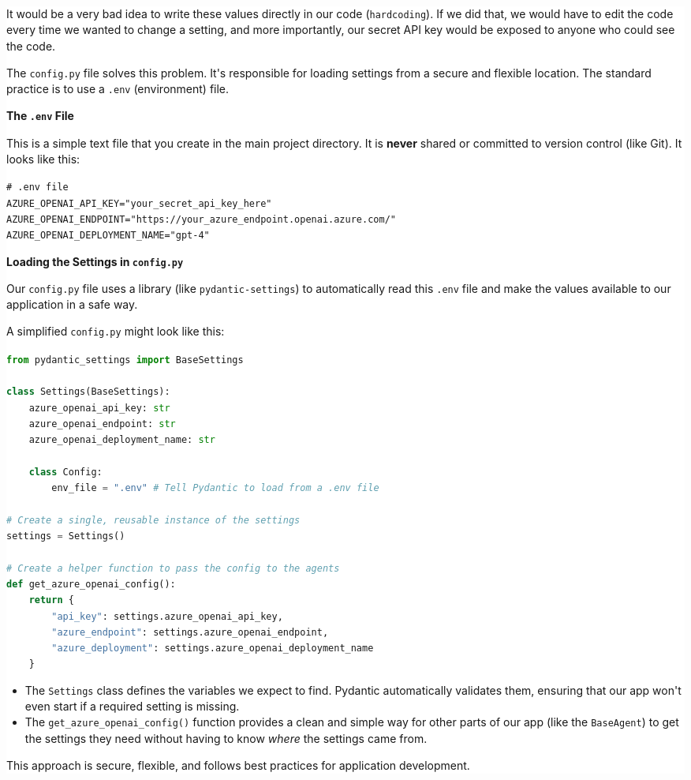 It would be a very bad idea to write these values directly in our code (`hardcoding`). If we did that, we would have to edit the code every time we wanted to change a setting, and more importantly, our secret API key would be exposed to anyone who could see the code.

The `config.py` file solves this problem. It's responsible for loading settings from a secure and flexible location. The standard practice is to use a `.env` (environment) file.

**The `.env` File**

This is a simple text file that you create in the main project directory. It is **never** shared or committed to version control (like Git). It looks like this:

```
# .env file
AZURE_OPENAI_API_KEY="your_secret_api_key_here"
AZURE_OPENAI_ENDPOINT="https://your_azure_endpoint.openai.azure.com/"
AZURE_OPENAI_DEPLOYMENT_NAME="gpt-4"
```

**Loading the Settings in `config.py`**

Our `config.py` file uses a library (like `pydantic-settings`) to automatically read this `.env` file and make the values available to our application in a safe way.

A simplified `config.py` might look like this:

```python
from pydantic_settings import BaseSettings

class Settings(BaseSettings):
    azure_openai_api_key: str
    azure_openai_endpoint: str
    azure_openai_deployment_name: str

    class Config:
        env_file = ".env" # Tell Pydantic to load from a .env file

# Create a single, reusable instance of the settings
settings = Settings()

# Create a helper function to pass the config to the agents
def get_azure_openai_config():
    return {
        "api_key": settings.azure_openai_api_key,
        "azure_endpoint": settings.azure_openai_endpoint,
        "azure_deployment": settings.azure_openai_deployment_name
    }
```

*   The `Settings` class defines the variables we expect to find. Pydantic automatically validates them, ensuring that our app won't even start if a required setting is missing.
*   The `get_azure_openai_config()` function provides a clean and simple way for other parts of our app (like the `BaseAgent`) to get the settings they need without having to know *where* the settings came from.

This approach is secure, flexible, and follows best practices for application development.
